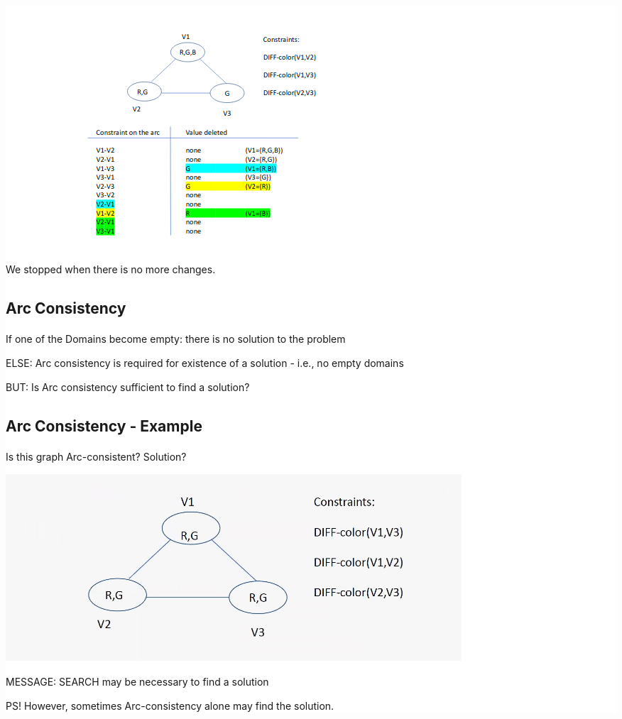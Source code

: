 ![](img/L6/figure25.png)

We stopped when there is no more changes.

## Arc Consistency

If one of the Domains become empty: there is no solution to the problem

ELSE: Arc consistency is required for existence of a solution - i.e., no empty domains

BUT: Is Arc consistency sufficient to find a solution?

## Arc Consistency - Example

Is this graph Arc-consistent?
Solution?

![](img/L6/figure26.png)

MESSAGE: SEARCH may be necessary to find a solution

PS! However, sometimes Arc-consistency alone may find the solution.

